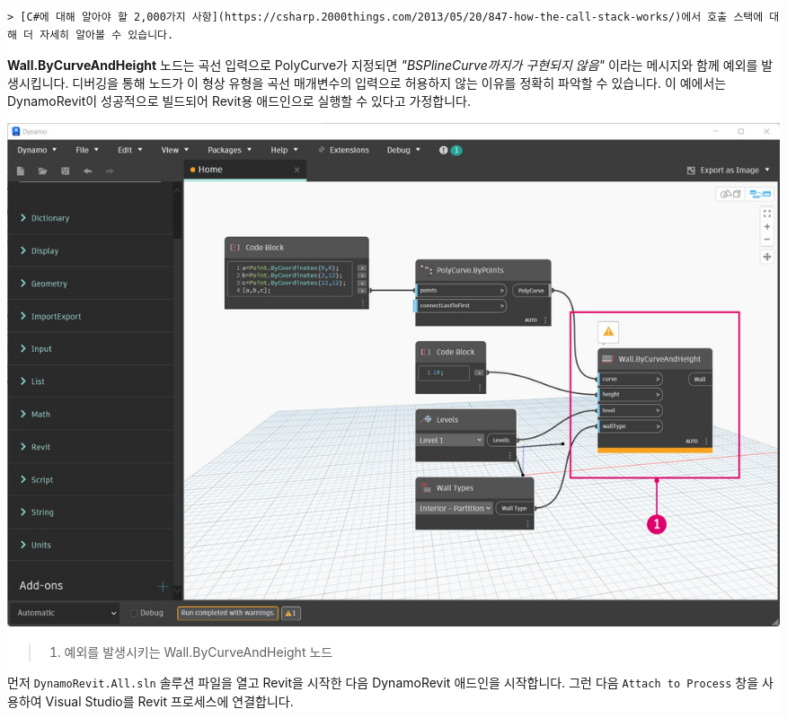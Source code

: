    > [C#에 대해 알아야 할 2,000가지 사항](https://csharp.2000things.com/2013/05/20/847-how-the-call-stack-works/)에서 호출 스택에 대해 더 자세히 알아볼 수 있습니다.

**Wall.ByCurveAndHeight** 노드는 곡선 입력으로 PolyCurve가 지정되면 _"BSPlineCurve까지가 구현되지 않음"_ 이라는 메시지와 함께 예외를 발생시킵니다. 디버깅을 통해 노드가 이 형상 유형을 곡선 매개변수의 입력으로 허용하지 않는 이유를 정확히 파악할 수 있습니다. 이 예에서는 DynamoRevit이 성공적으로 빌드되어 Revit용 애드인으로 실행할 수 있다고 가정합니다.

![예외를 발생시키는 Wall.ByCurveAndHeight 노드](images/dyn-wallbycurveandheight.jpg)

> 1. 예외를 발생시키는 Wall.ByCurveAndHeight 노드

먼저 `DynamoRevit.All.sln` 솔루션 파일을 열고 Revit을 시작한 다음 DynamoRevit 애드인을 시작합니다. 그런 다음 `Attach to Process` 창을 사용하여 Visual Studio를 Revit 프로세스에 연결합니다.
